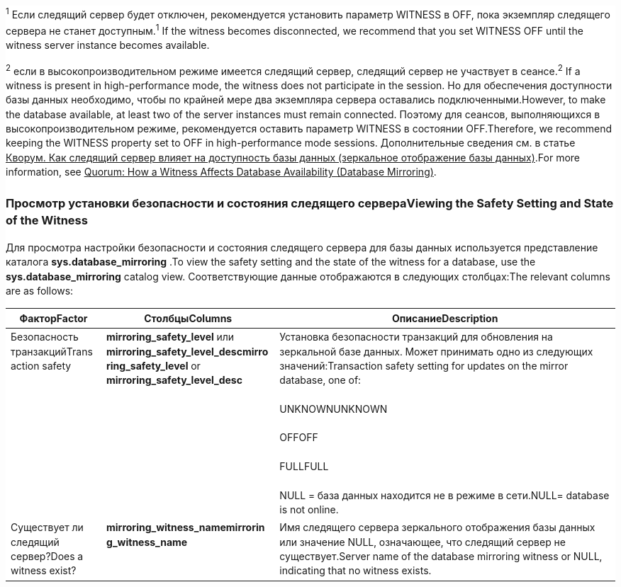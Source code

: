  <span data-ttu-id="c9307-277"><sup>1</sup> Если следящий сервер будет отключен, рекомендуется установить параметр WITNESS в OFF, пока экземпляр следящего сервера не станет доступным.</span><span class="sxs-lookup"><span data-stu-id="c9307-277"><sup>1</sup> If the witness becomes disconnected, we recommend that you set WITNESS OFF until the witness server instance becomes available.</span></span>  
  
 <span data-ttu-id="c9307-278"><sup>2</sup> если в высокопроизводительном режиме имеется следящий сервер, следящий сервер не участвует в сеансе.</span><span class="sxs-lookup"><span data-stu-id="c9307-278"><sup>2</sup> If a witness is present in high-performance mode, the witness does not participate in the session.</span></span> <span data-ttu-id="c9307-279">Но для обеспечения доступности базы данных необходимо, чтобы по крайней мере два экземпляра сервера оставались подключенными.</span><span class="sxs-lookup"><span data-stu-id="c9307-279">However, to make the database available, at least two of the server instances must remain connected.</span></span> <span data-ttu-id="c9307-280">Поэтому для сеансов, выполняющихся в высокопроизводительном режиме, рекомендуется оставить параметр WITNESS в состоянии OFF.</span><span class="sxs-lookup"><span data-stu-id="c9307-280">Therefore, we recommend keeping the WITNESS property set to OFF in high-performance mode sessions.</span></span> <span data-ttu-id="c9307-281">Дополнительные сведения см. в статье [Кворум. Как следящий сервер влияет на доступность базы данных &#40;зеркальное отображение базы данных&#41;](quorum-how-a-witness-affects-database-availability-database-mirroring.md).</span><span class="sxs-lookup"><span data-stu-id="c9307-281">For more information, see [Quorum: How a Witness Affects Database Availability &#40;Database Mirroring&#41;](quorum-how-a-witness-affects-database-availability-database-mirroring.md).</span></span>  
  
###  <a name="viewing-the-safety-setting-and-state-of-the-witness"></a><a name="ViewWitness"></a> <span data-ttu-id="c9307-282">Просмотр установки безопасности и состояния следящего сервера</span><span class="sxs-lookup"><span data-stu-id="c9307-282">Viewing the Safety Setting and State of the Witness</span></span>  
 <span data-ttu-id="c9307-283">Для просмотра настройки безопасности и состояния следящего сервера для базы данных используется представление каталога **sys.database_mirroring** .</span><span class="sxs-lookup"><span data-stu-id="c9307-283">To view the safety setting and the state of the witness for a database, use the **sys.database_mirroring** catalog view.</span></span> <span data-ttu-id="c9307-284">Соответствующие данные отображаются в следующих столбцах:</span><span class="sxs-lookup"><span data-stu-id="c9307-284">The relevant columns are as follows:</span></span>  
  
|<span data-ttu-id="c9307-285">Фактор</span><span class="sxs-lookup"><span data-stu-id="c9307-285">Factor</span></span>|<span data-ttu-id="c9307-286">Столбцы</span><span class="sxs-lookup"><span data-stu-id="c9307-286">Columns</span></span>|<span data-ttu-id="c9307-287">Описание</span><span class="sxs-lookup"><span data-stu-id="c9307-287">Description</span></span>|  
|------------|-------------|-----------------|  
|<span data-ttu-id="c9307-288">Безопасность транзакций</span><span class="sxs-lookup"><span data-stu-id="c9307-288">Transaction safety</span></span>|<span data-ttu-id="c9307-289">**mirroring_safety_level** или **mirroring_safety_level_desc**</span><span class="sxs-lookup"><span data-stu-id="c9307-289">**mirroring_safety_level** or **mirroring_safety_level_desc**</span></span>|<span data-ttu-id="c9307-290">Установка безопасности транзакций для обновления на зеркальной базе данных. Может принимать одно из следующих значений:</span><span class="sxs-lookup"><span data-stu-id="c9307-290">Transaction safety setting for updates on the mirror database, one of:</span></span><br /><br /> <span data-ttu-id="c9307-291">UNKNOWN</span><span class="sxs-lookup"><span data-stu-id="c9307-291">UNKNOWN</span></span><br /><br /> <span data-ttu-id="c9307-292">OFF</span><span class="sxs-lookup"><span data-stu-id="c9307-292">OFF</span></span><br /><br /> <span data-ttu-id="c9307-293">FULL</span><span class="sxs-lookup"><span data-stu-id="c9307-293">FULL</span></span><br /><br /> <span data-ttu-id="c9307-294">NULL = база данных находится не в режиме в сети.</span><span class="sxs-lookup"><span data-stu-id="c9307-294">NULL= database is not online.</span></span>|  
|<span data-ttu-id="c9307-295">Существует ли следящий сервер?</span><span class="sxs-lookup"><span data-stu-id="c9307-295">Does a witness exist?</span></span>|<span data-ttu-id="c9307-296">**mirroring_witness_name**</span><span class="sxs-lookup"><span data-stu-id="c9307-296">**mirroring_witness_name**</span></span>|<span data-ttu-id="c9307-297">Имя следящего сервера зеркального отображения базы данных или значение NULL, означающее, что следящий сервер не существует.</span><span class="sxs-lookup"><span data-stu-id="c9307-297">Server name of the database mirroring witness or NULL, indicating that no witness exists.</span></span>|  
